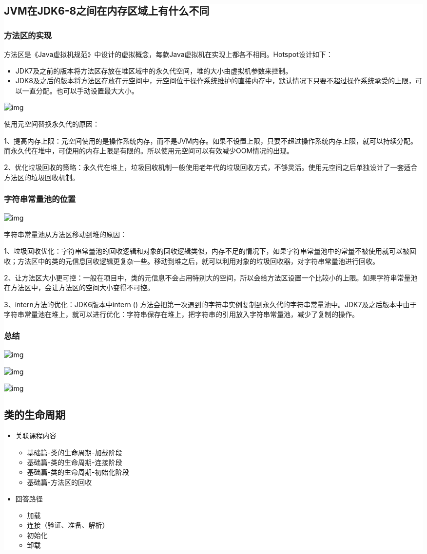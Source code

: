## JVM在JDK6-8之间在内存区域上有什么不同 

### 方法区的实现

方法区是《Java虚拟机规范》中设计的虚拟概念，每款Java虚拟机在实现上都各不相同。Hotspot设计如下：

- JDK7及之前的版本将方法区存放在堆区域中的永久代空间，堆的大小由虚拟机参数来控制。
- JDK8及之后的版本将方法区存放在元空间中，元空间位于操作系统维护的直接内存中，默认情况下只要不超过操作系统承受的上限，可以一直分配。也可以手动设置最大大小。

![img](https://image.hyly.net/i/2025/09/25/60c8150852584b4007274ae099e2cb6c-0.webp)

使用元空间替换永久代的原因：

1、提高内存上限：元空间使用的是操作系统内存，而不是JVM内存。如果不设置上限，只要不超过操作系统内存上限，就可以持续分配。而永久代在堆中，可使用的内存上限是有限的。所以使用元空间可以有效减少OOM情况的出现。

2、优化垃圾回收的策略：永久代在堆上，垃圾回收机制一般使用老年代的垃圾回收方式，不够灵活。使用元空间之后单独设计了一套适合方法区的垃圾回收机制。

### 字符串常量池的位置

![img](https://image.hyly.net/i/2025/09/25/e24028e95ebe488b702ad4020b3c6732-0.webp)

字符串常量池从方法区移动到堆的原因：

1、垃圾回收优化：字符串常量池的回收逻辑和对象的回收逻辑类似，内存不足的情况下，如果字符串常量池中的常量不被使用就可以被回收；方法区中的类的元信息回收逻辑更复杂一些。移动到堆之后，就可以利用对象的垃圾回收器，对字符串常量池进行回收。

2、让方法区大小更可控：一般在项目中，类的元信息不会占用特别大的空间，所以会给方法区设置一个比较小的上限。如果字符串常量池在方法区中，会让方法区的空间大小变得不可控。

3、intern方法的优化：JDK6版本中intern () 方法会把第一次遇到的字符串实例复制到永久代的字符串常量池中。JDK7及之后版本中由于字符串常量池在堆上，就可以进行优化：字符串保存在堆上，把字符串的引用放入字符串常量池，减少了复制的操作。

### 总结

![img](https://image.hyly.net/i/2025/09/25/e5310653390cbba36401b5b9bc48fc09-0.webp)

![img](https://image.hyly.net/i/2025/09/25/b93ddad6609f29ed0b8a6a9e04c86405-0.webp)

![img](https://image.hyly.net/i/2025/09/25/041a7da8e4f7d28e93e2b4d61f19d974-0.webp)

## 类的生命周期

- 关联课程内容
	- 基础篇-类的生命周期-加载阶段
	- 基础篇-类的生命周期-连接阶段
	- 基础篇-类的生命周期-初始化阶段
	- 基础篇-方法区的回收

- 回答路径
	- 加载
	- 连接（验证、准备、解析）
	- 初始化
	- 卸载

